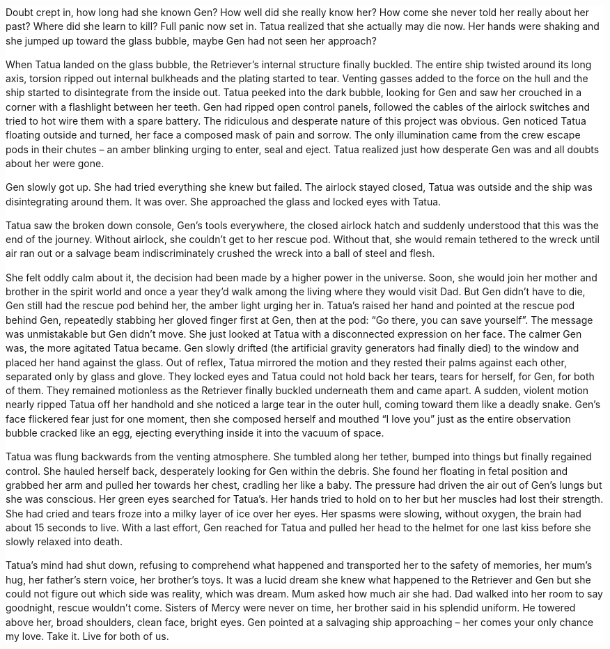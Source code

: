 Doubt crept in, how long had she known Gen? How well did she really know her? How come she never told her really about her past? Where did she learn to kill? Full panic now set in. Tatua realized that she actually may die now. Her hands were shaking and she jumped up toward the glass bubble, maybe Gen had not seen her approach?

When Tatua landed on the glass bubble, the Retriever’s internal structure finally buckled.  The entire ship twisted around its long axis, torsion ripped out internal bulkheads and the plating started to tear.  Venting gasses added to the force on the hull and the ship started to disintegrate from the inside out. Tatua peeked into the dark bubble, looking for Gen and saw her crouched in a corner with a flashlight between her teeth.  Gen had ripped open control panels, followed the cables of the airlock switches and tried to hot wire them with a spare battery. The ridiculous and desperate nature of this project was obvious. Gen noticed Tatua floating outside and turned, her face a composed mask of pain and sorrow.  The only illumination came from the crew escape pods in their chutes – an amber blinking urging to enter, seal and eject. Tatua realized just how desperate Gen was and all doubts about her were gone.

Gen slowly got up.  She had tried everything she knew but failed.  The airlock stayed closed, Tatua was outside and the ship was disintegrating around them.  It was over. She approached the glass and locked eyes with Tatua.

Tatua saw the broken down console, Gen’s tools everywhere, the closed airlock hatch and suddenly understood that this was the end of the journey.  Without airlock, she couldn’t get to her rescue pod. Without that, she would remain tethered to the wreck until air ran out or a salvage beam indiscriminately crushed the wreck into a ball of steel and flesh.

She felt oddly calm about it, the decision had been made by a higher power in the universe. Soon, she would join her mother and brother in the spirit world and once a year they’d walk among the living where they would visit Dad.  But Gen didn’t have to die, Gen still had the rescue pod behind her, the amber light urging her in. Tatua’s raised her hand and pointed at the rescue pod behind Gen, repeatedly stabbing her gloved finger first at Gen, then at the pod: “Go there, you can save yourself”. The message was unmistakable but Gen didn’t move. She just looked at Tatua with a disconnected expression on her face. The calmer Gen was, the more agitated Tatua became.  Gen slowly drifted (the artificial gravity generators had finally died) to the window and placed her hand against the glass. Out of reflex, Tatua mirrored the motion and they rested their palms against each other, separated only by glass and glove. They locked eyes and Tatua could not hold back her tears, tears for herself, for Gen, for both of them. They remained motionless as the Retriever finally buckled underneath them and came apart. A sudden, violent motion nearly ripped Tatua off her handhold and she noticed a large tear in the outer hull, coming toward them like a deadly snake.  Gen’s face flickered fear just for one moment, then she composed herself and mouthed “I love you” just as the entire observation bubble cracked like an egg, ejecting everything inside it into the vacuum of space.

Tatua was flung backwards from the venting atmosphere.  She tumbled along her tether, bumped into things but finally regained control. She hauled herself back, desperately looking for Gen within the debris.  She found her floating in fetal position and grabbed her arm and pulled her towards her chest, cradling her like a baby. The pressure had driven the air out of Gen’s lungs but she was conscious. Her green eyes searched for Tatua’s. Her hands tried to hold on to her but her muscles had lost their strength.  She had cried and tears froze into a milky layer of ice over her eyes. Her spasms were slowing, without oxygen, the brain had about 15 seconds to live. With a last effort, Gen reached for Tatua and pulled her head to the helmet for one last kiss before she slowly relaxed into death.

Tatua’s mind had shut down, refusing to comprehend what happened and transported her to the safety of memories, her mum’s hug, her father’s stern voice, her brother’s toys.  It was a lucid dream she knew what happened to the Retriever and Gen but she could not figure out which side was reality, which was dream. Mum asked how much air she had. Dad walked into her room to say goodnight, rescue wouldn’t come. Sisters of Mercy were never on time, her brother said in his splendid uniform. He towered above her, broad shoulders, clean face, bright eyes. Gen pointed at a salvaging ship approaching – her comes your only chance my love.  Take it. Live for both of us.
